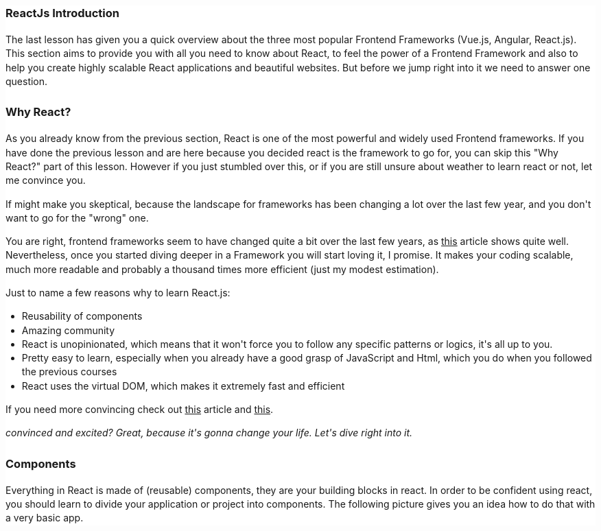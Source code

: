 ### ReactJs Introduction

The last lesson has given you a quick overview about the three most popular Frontend Frameworks (Vue.js, Angular, React.js). This section aims to provide you with all you need to know about React, to feel the power of a Frontend Framework and also to help you create highly scalable React applications and beautiful websites. But before we jump right into it we need to answer one question.

### Why React?

As you already know from the previous section, React is one of the most powerful and widely used Frontend frameworks. If you have done the previous lesson and are here because you decided react is the framework to go for, you can skip this "Why React?" part of this lesson. However if you just stumbled over this, or if you are still unsure about weather to learn react or not, let me convince you.

If might make you skeptical, because the landscape for frameworks has been changing a lot over the last few year, and you don't want to go for the "wrong" one.

You are right, frontend frameworks seem to have changed quite a bit over the last few years, as [this](https://stackoverflow.blog/2018/01/11/brutal-lifecycle-javascript-frameworks/) article shows quite well. Nevertheless, once you started diving deeper in a Framework you will start loving it, I promise. It makes your coding scalable, much more readable and probably a thousand times more efficient (just my modest estimation).

Just to name a few reasons why to learn React.js:

- Reusability of components
- Amazing community
- React is unopinionated, which means that it won't force you to follow any specific patterns or logics, it's all up to you.
- Pretty easy to learn, especially when you already have a good grasp of JavaScript and Html, which you do when you followed the previous courses
- React uses the virtual DOM, which makes it extremely fast and efficient

If you need more convincing check out [this](https://medium.com/@SilentHackz/top-10-reasons-why-you-should-learn-react-right-now-f7b0add7ec0d) article and [this](https://medium.com/@cassiozen/10-reasons-why-every-developer-should-learn-react-87fbfef2cb91).

_convinced and excited? Great, because it's gonna change your life. Let's dive right into it._

### Components

Everything in React is made of (reusable) components, they are your building blocks in react. In order to be confident using react, you should learn to divide your application or project into components. The following picture gives you an idea how to do that with a very basic app.
